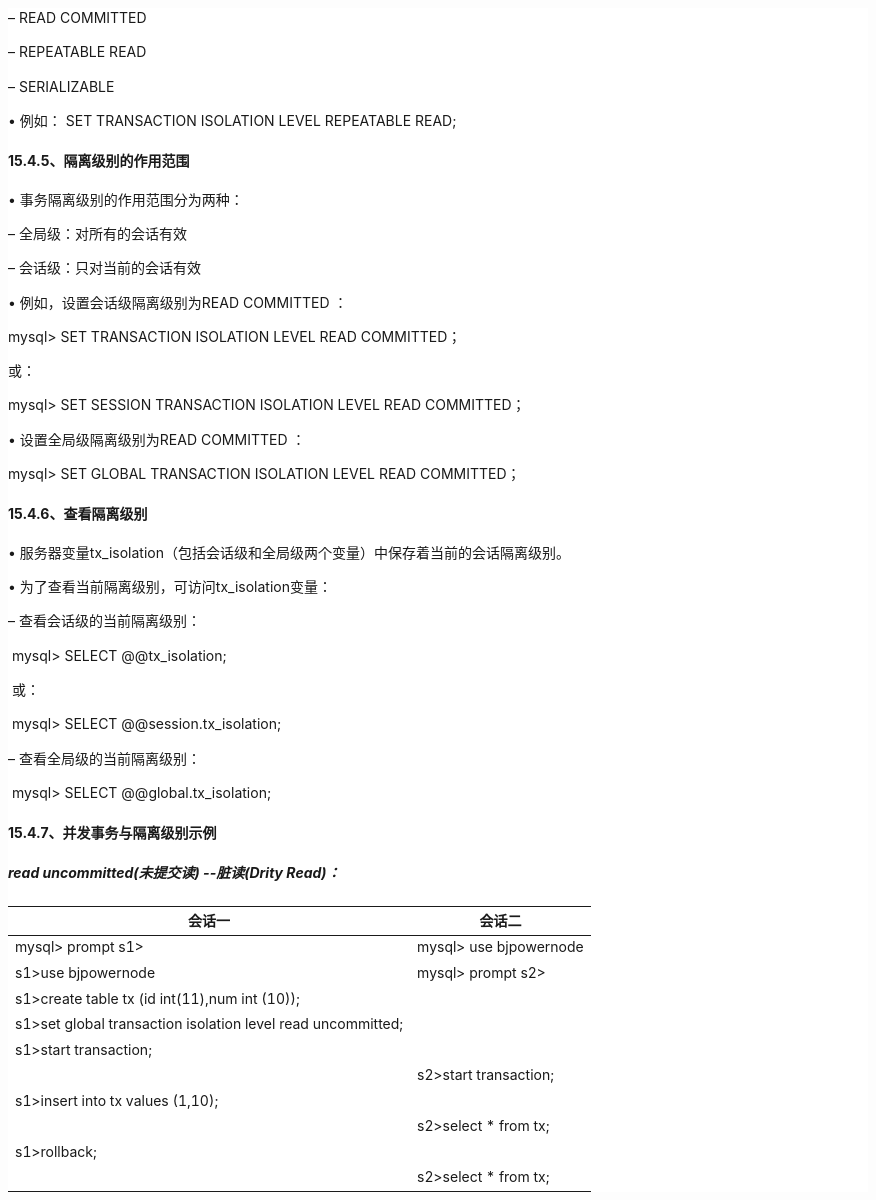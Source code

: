 – READ COMMITTED

– REPEATABLE READ

– SERIALIZABLE

• 例如： SET TRANSACTION ISOLATION LEVEL REPEATABLE READ;

#### 15.4.5、隔离级别的作用范围

• 事务隔离级别的作用范围分为两种：

– 全局级：对所有的会话有效

– 会话级：只对当前的会话有效

• 例如，设置会话级隔离级别为READ COMMITTED ：

mysql> SET TRANSACTION ISOLATION LEVEL READ COMMITTED；

或：

mysql> SET SESSION TRANSACTION ISOLATION LEVEL READ COMMITTED；

• 设置全局级隔离级别为READ COMMITTED ：

mysql> SET GLOBAL TRANSACTION ISOLATION LEVEL READ COMMITTED；

#### 15.4.6、查看隔离级别

• 服务器变量tx_isolation（包括会话级和全局级两个变量）中保存着当前的会话隔离级别。

• 为了查看当前隔离级别，可访问tx_isolation变量：

– 查看会话级的当前隔离级别：

​ mysql> SELECT @@tx_isolation;

​ 或：

​ mysql> SELECT @@session.tx_isolation;

– 查看全局级的当前隔离级别：

​ mysql> SELECT @@global.tx_isolation;

#### 15.4.7、并发事务与隔离级别示例

##### read uncommitted(未提交读) --脏读(Drity Read)：

| 会话一                                                      | 会话二                 |
| ----------------------------------------------------------- | ---------------------- |
| mysql> prompt s1>                                           | mysql> use bjpowernode |
| s1>use bjpowernode                                          | mysql> prompt s2>      |
| s1>create table tx (id int(11),num int (10));               |                        |
| s1>set global transaction isolation level read uncommitted; |                        |
| s1>start transaction;                                       |                        |
|                                                             | s2>start transaction;  |
| s1>insert into tx values (1,10);                            |                        |
|                                                             | s2>select * from tx;   |
| s1>rollback;                                                |                        |
|                                                             | s2>select * from tx;   |
